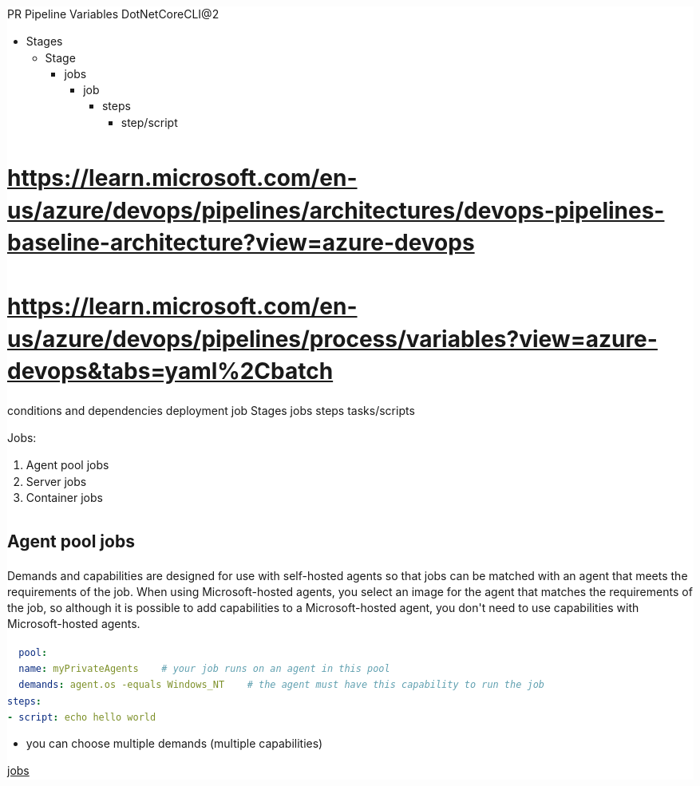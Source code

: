 PR Pipeline
Variables
DotNetCoreCLI@2


- Stages
  - Stage
    - jobs
      - job
        -  steps
           -  step/script

# https://learn.microsoft.com/en-us/azure/devops/pipelines/architectures/devops-pipelines-baseline-architecture?view=azure-devops

# https://learn.microsoft.com/en-us/azure/devops/pipelines/process/variables?view=azure-devops&tabs=yaml%2Cbatch

conditions and dependencies
deployment job
Stages
jobs
steps
tasks/scripts

Jobs:
  1. Agent pool jobs
  2. Server jobs
  3. Container jobs

## Agent pool jobs

Demands and capabilities are designed for use with self-hosted agents so that jobs can be matched with an agent that meets the requirements of the job. When using Microsoft-hosted agents, you select an image for the agent that matches the requirements of the job, so although it is possible to add capabilities to a Microsoft-hosted agent, you don't need to use capabilities with Microsoft-hosted agents.

```yaml
  pool:
  name: myPrivateAgents    # your job runs on an agent in this pool
  demands: agent.os -equals Windows_NT    # the agent must have this capability to run the job
steps:
- script: echo hello world
```

* you can choose multiple demands (multiple capabilities)

[jobs](https://learn.microsoft.com/en-us/azure/devops/pipelines/process/phases?view=azure-devops&tabs=yaml)

